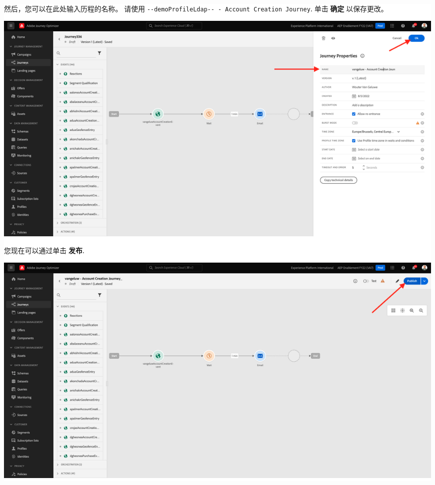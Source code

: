 然后，您可以在此处输入历程的名称。 请使用 `--demoProfileLdap-- - Account Creation Journey`. 单击 **确定** 以保存更改。

![ACOP](./images/journeyname1.png)

您现在可以通过单击 **发布**.

![ACOP](./images/publishjourney.png)
